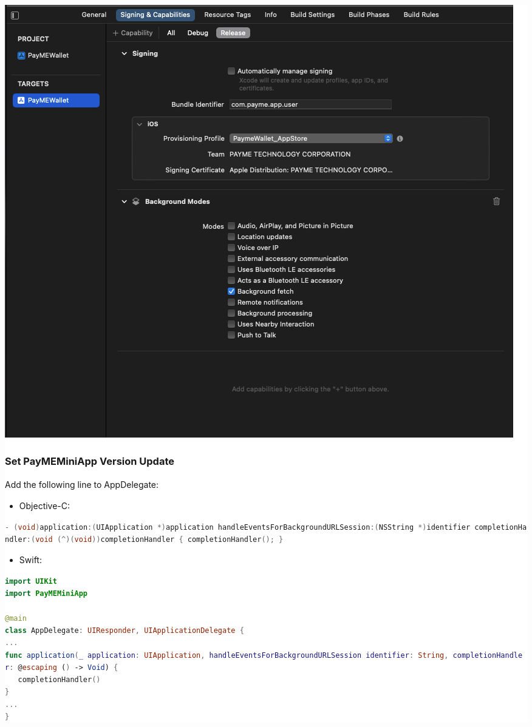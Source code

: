 ![img.png](documents/background_fetch.png)

### Set PayMEMiniApp Version Update

Add the following line to AppDelegate:

- Objective-C:

```objective-c
- (void)application:(UIApplication *)application handleEventsForBackgroundURLSession:(NSString *)identifier completionHandler:(void (^)(void))completionHandler { completionHandler(); }
```

- Swift:

```swift
import UIKit
import PayMEMiniApp

@main
class AppDelegate: UIResponder, UIApplicationDelegate {
...
func application(_ application: UIApplication, handleEventsForBackgroundURLSession identifier: String, completionHandler: @escaping () -> Void) {
   completionHandler()
}
...
}
```
